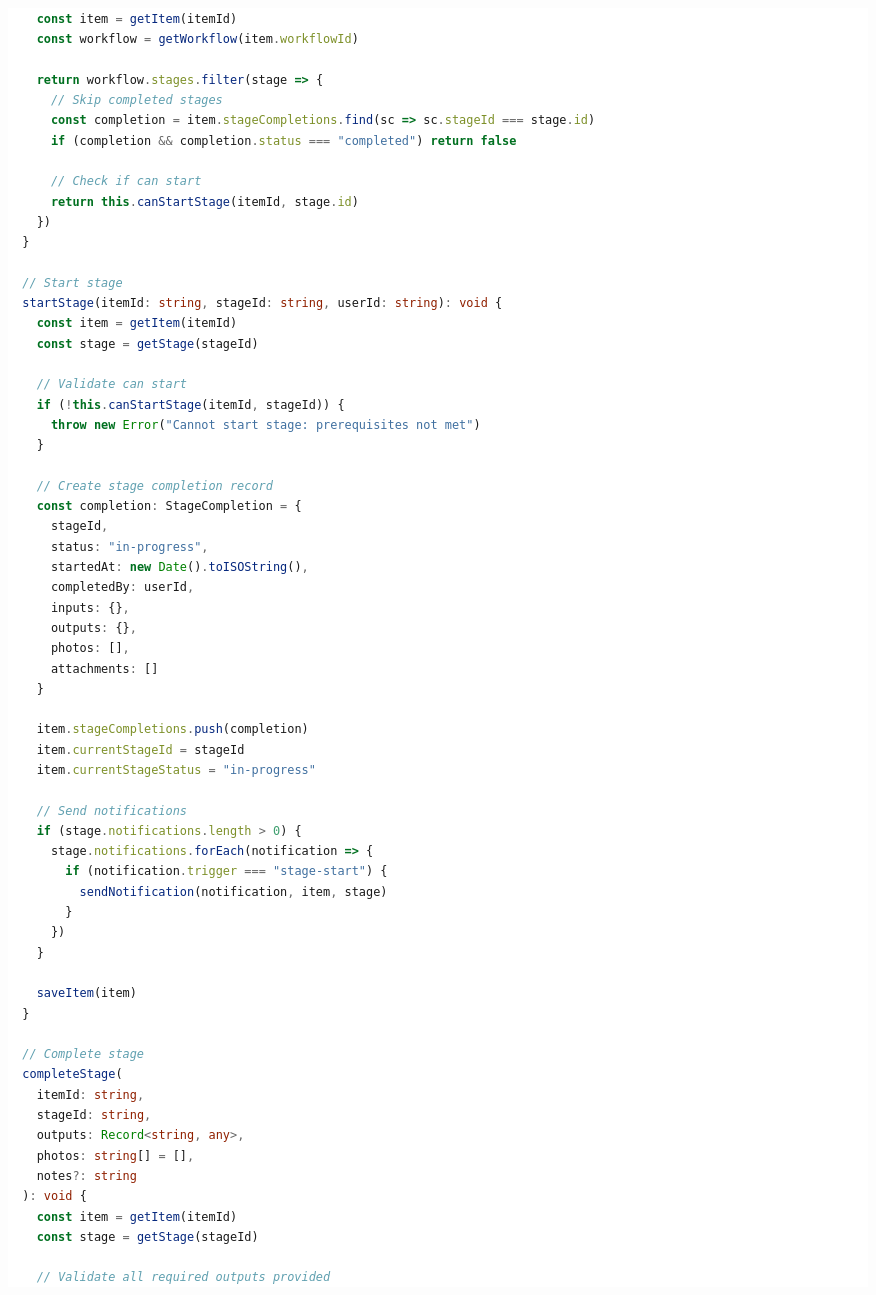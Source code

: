 ```typescript
    const item = getItem(itemId)
    const workflow = getWorkflow(item.workflowId)
    
    return workflow.stages.filter(stage => {
      // Skip completed stages
      const completion = item.stageCompletions.find(sc => sc.stageId === stage.id)
      if (completion && completion.status === "completed") return false
      
      // Check if can start
      return this.canStartStage(itemId, stage.id)
    })
  }
  
  // Start stage
  startStage(itemId: string, stageId: string, userId: string): void {
    const item = getItem(itemId)
    const stage = getStage(stageId)
    
    // Validate can start
    if (!this.canStartStage(itemId, stageId)) {
      throw new Error("Cannot start stage: prerequisites not met")
    }
    
    // Create stage completion record
    const completion: StageCompletion = {
      stageId,
      status: "in-progress",
      startedAt: new Date().toISOString(),
      completedBy: userId,
      inputs: {},
      outputs: {},
      photos: [],
      attachments: []
    }
    
    item.stageCompletions.push(completion)
    item.currentStageId = stageId
    item.currentStageStatus = "in-progress"
    
    // Send notifications
    if (stage.notifications.length > 0) {
      stage.notifications.forEach(notification => {
        if (notification.trigger === "stage-start") {
          sendNotification(notification, item, stage)
        }
      })
    }
    
    saveItem(item)
  }
  
  // Complete stage
  completeStage(
    itemId: string, 
    stageId: string, 
    outputs: Record<string, any>,
    photos: string[] = [],
    notes?: string
  ): void {
    const item = getItem(itemId)
    const stage = getStage(stageId)
    
    // Validate all required outputs provided
```